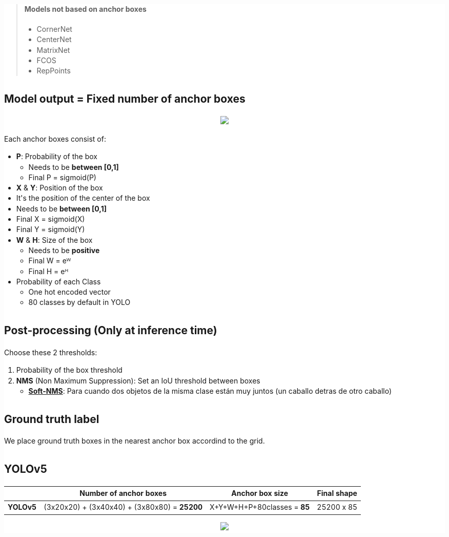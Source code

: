 > #### Models not based on anchor boxes
> - CornerNet
> - CenterNet
> - MatrixNet
> - FCOS
> - RepPoints


## Model output = Fixed number of anchor boxes

<p align="center"><img width="100%" src="img/YOLO-output.png" /></p>

Each anchor boxes consist of:

- **P**: Probability of the box
  - Needs to be **between [0,1]**
  - Final P = sigmoid(P)
-  **X** & **Y**: Position of the box
  - It's the position of the center of the box
  - Needs to be **between [0,1]**
  - Final X = sigmoid(X)
  - Final Y = sigmoid(Y)
- **W** & **H**: Size of the box
  - Needs to be **positive**
  - Final W = eᵂ
  - Final H = eᴴ
- Probability of each Class
  - One hot encoded vector
  - 80 classes by default in YOLO

## Post-processing (Only at inference time)

Choose these 2 thresholds:
1. Probability of the box threshold
2. **NMS** (Non Maximum Suppression): Set an IoU threshold between boxes
   - [**Soft-NMS**](https://arxiv.org/abs/1704.04503): Para cuando dos objetos de la misma clase están muy juntos (un caballo detras de otro caballo)



## Ground truth label

We place ground truth boxes in the nearest anchor box accordind to the grid.



## YOLOv5

|            | Number of anchor boxes                         | Anchor box size              | Final shape |
|------------|------------------------------------------------|------------------------------|-------------|
| **YOLOv5** | (3x20x20) + (3x40x40) + (3x80x80) = **25200**  | X+Y+W+H+P+80classes = **85** | 25200 x 85  |

<p align="center"><img width="80%" src="img/YOLOv5.png" /></p>
